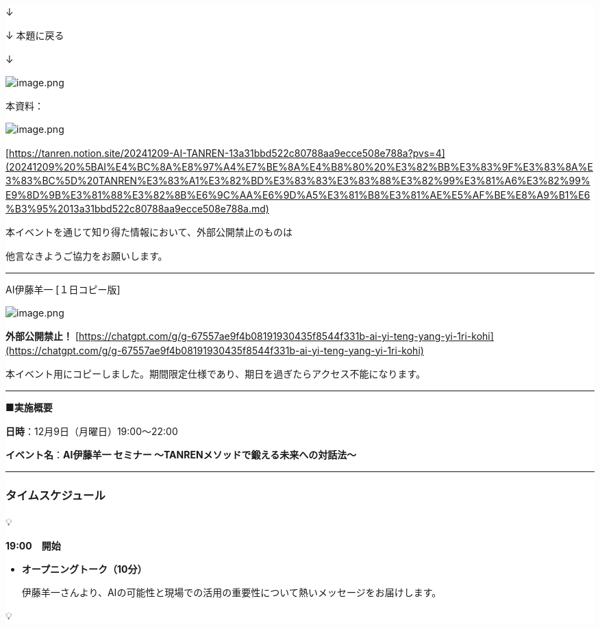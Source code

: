 ↓

↓ 本題に戻る

↓

![image.png](20241209%20%5BAI%E4%BC%8A%E8%97%A4%E7%BE%8A%E4%B8%80%20%E3%82%BB%E3%83%9F%E3%83%8A%E3%83%BC%5D%20TANREN%E3%83%A1%E3%82%BD%E3%83%83%E3%83%88%E3%82%99%E3%81%A6%E3%82%99%E9%8D%9B%E3%81%88%E3%82%8B%E6%9C%AA%E6%9D%A5%E3%81%B8%E3%81%AE%E5%AF%BE%E8%A9%B1%E6%B3%95%2013a31bbd522c80788aa9ecce508e788a/image%203.png)

本資料：

![image.png](20241209%20%5BAI%E4%BC%8A%E8%97%A4%E7%BE%8A%E4%B8%80%20%E3%82%BB%E3%83%9F%E3%83%8A%E3%83%BC%5D%20TANREN%E3%83%A1%E3%82%BD%E3%83%83%E3%83%88%E3%82%99%E3%81%A6%E3%82%99%E9%8D%9B%E3%81%88%E3%82%8B%E6%9C%AA%E6%9D%A5%E3%81%B8%E3%81%AE%E5%AF%BE%E8%A9%B1%E6%B3%95%2013a31bbd522c80788aa9ecce508e788a/image%204.png)

[https://tanren.notion.site/20241209-AI-TANREN-13a31bbd522c80788aa9ecce508e788a?pvs=4](20241209%20%5BAI%E4%BC%8A%E8%97%A4%E7%BE%8A%E4%B8%80%20%E3%82%BB%E3%83%9F%E3%83%8A%E3%83%BC%5D%20TANREN%E3%83%A1%E3%82%BD%E3%83%83%E3%83%88%E3%82%99%E3%81%A6%E3%82%99%E9%8D%9B%E3%81%88%E3%82%8B%E6%9C%AA%E6%9D%A5%E3%81%B8%E3%81%AE%E5%AF%BE%E8%A9%B1%E6%B3%95%2013a31bbd522c80788aa9ecce508e788a.md)

本イベントを通じて知り得た情報において、外部公開禁止のものは

他言なきようご協力をお願いします。

---

AI伊藤羊一 [１日コピー版]

![image.png](20241209%20%5BAI%E4%BC%8A%E8%97%A4%E7%BE%8A%E4%B8%80%20%E3%82%BB%E3%83%9F%E3%83%8A%E3%83%BC%5D%20TANREN%E3%83%A1%E3%82%BD%E3%83%83%E3%83%88%E3%82%99%E3%81%A6%E3%82%99%E9%8D%9B%E3%81%88%E3%82%8B%E6%9C%AA%E6%9D%A5%E3%81%B8%E3%81%AE%E5%AF%BE%E8%A9%B1%E6%B3%95%2013a31bbd522c80788aa9ecce508e788a/image%205.png)

**外部公開禁止！**
[https://chatgpt.com/g/g-67557ae9f4b08191930435f8544f331b-ai-yi-teng-yang-yi-1ri-kohi](https://chatgpt.com/g/g-67557ae9f4b08191930435f8544f331b-ai-yi-teng-yang-yi-1ri-kohi)

本イベント用にコピーしました。期間限定仕様であり、期日を過ぎたらアクセス不能になります。

---

■**実施概要**

**日時**：12月9日（月曜日）19:00～22:00

**イベント名**：**AI伊藤羊一 セミナー 〜TANRENメソッドで鍛える未来への対話法〜**

---

### **タイムスケジュール**

<aside>
💡

**19:00　開始**

</aside>

- **オープニングトーク（10分）**
    
    伊藤羊一さんより、AIの可能性と現場での活用の重要性について熱いメッセージをお届けします。
    

<aside>
💡
